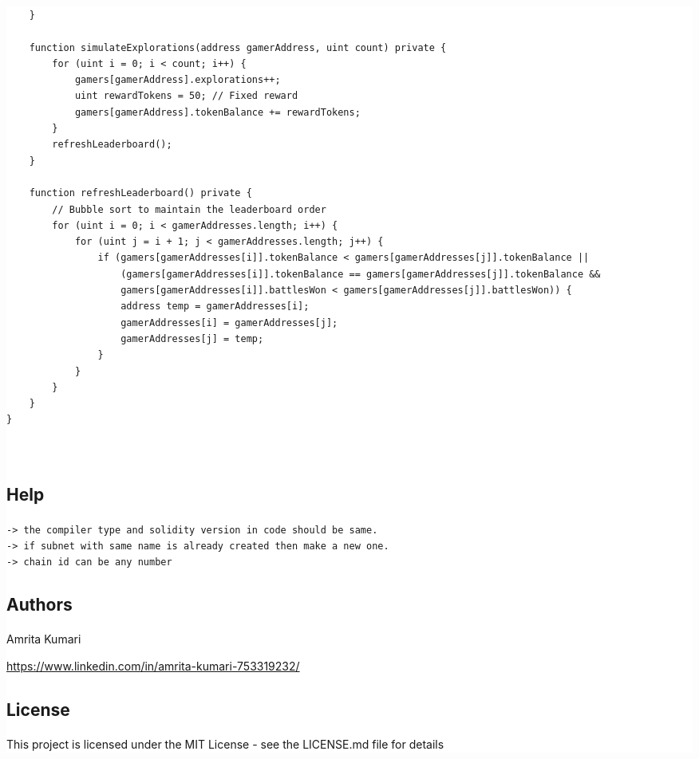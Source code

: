 ```
    }

    function simulateExplorations(address gamerAddress, uint count) private {
        for (uint i = 0; i < count; i++) {
            gamers[gamerAddress].explorations++;
            uint rewardTokens = 50; // Fixed reward
            gamers[gamerAddress].tokenBalance += rewardTokens;
        }
        refreshLeaderboard();
    }

    function refreshLeaderboard() private {
        // Bubble sort to maintain the leaderboard order
        for (uint i = 0; i < gamerAddresses.length; i++) {
            for (uint j = i + 1; j < gamerAddresses.length; j++) {
                if (gamers[gamerAddresses[i]].tokenBalance < gamers[gamerAddresses[j]].tokenBalance ||
                    (gamers[gamerAddresses[i]].tokenBalance == gamers[gamerAddresses[j]].tokenBalance &&
                    gamers[gamerAddresses[i]].battlesWon < gamers[gamerAddresses[j]].battlesWon)) {
                    address temp = gamerAddresses[i];
                    gamerAddresses[i] = gamerAddresses[j];
                    gamerAddresses[j] = temp;
                }
            }
        }
    }
}



```

## Help

```
-> the compiler type and solidity version in code should be same.
-> if subnet with same name is already created then make a new one.
-> chain id can be any number

```

## Authors

Amrita Kumari

https://www.linkedin.com/in/amrita-kumari-753319232/


## License

This project is licensed under the MIT License - see the LICENSE.md file for details
